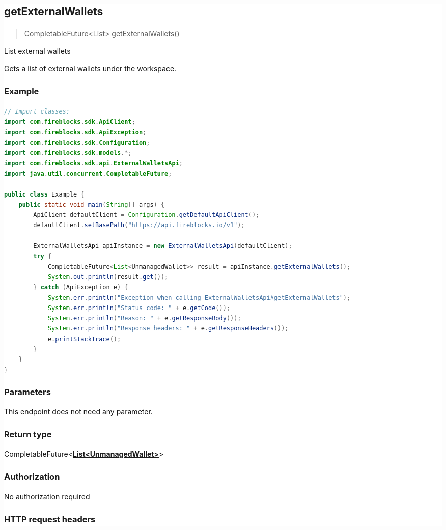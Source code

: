 
## getExternalWallets

> CompletableFuture<List<UnmanagedWallet>> getExternalWallets()

List external wallets

Gets a list of external wallets under the workspace.

### Example

```java
// Import classes:
import com.fireblocks.sdk.ApiClient;
import com.fireblocks.sdk.ApiException;
import com.fireblocks.sdk.Configuration;
import com.fireblocks.sdk.models.*;
import com.fireblocks.sdk.api.ExternalWalletsApi;
import java.util.concurrent.CompletableFuture;

public class Example {
    public static void main(String[] args) {
        ApiClient defaultClient = Configuration.getDefaultApiClient();
        defaultClient.setBasePath("https://api.fireblocks.io/v1");

        ExternalWalletsApi apiInstance = new ExternalWalletsApi(defaultClient);
        try {
            CompletableFuture<List<UnmanagedWallet>> result = apiInstance.getExternalWallets();
            System.out.println(result.get());
        } catch (ApiException e) {
            System.err.println("Exception when calling ExternalWalletsApi#getExternalWallets");
            System.err.println("Status code: " + e.getCode());
            System.err.println("Reason: " + e.getResponseBody());
            System.err.println("Response headers: " + e.getResponseHeaders());
            e.printStackTrace();
        }
    }
}
```

### Parameters

This endpoint does not need any parameter.

### Return type

CompletableFuture<[**List&lt;UnmanagedWallet&gt;**](UnmanagedWallet.md)>


### Authorization

No authorization required

### HTTP request headers
